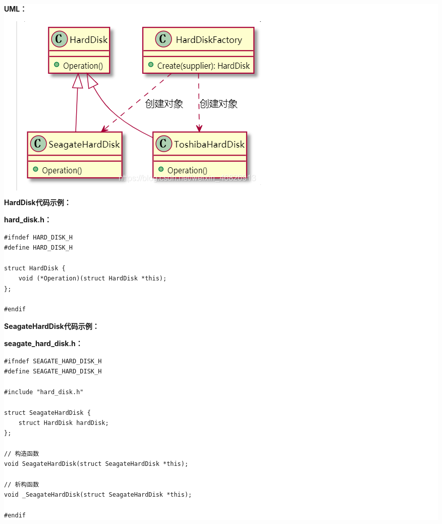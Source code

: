 **UML：**

> ![图片](assets/6402222.png)

**HardDisk代码示例：**

**hard_disk.h：**

```
#ifndef HARD_DISK_H
#define HARD_DISK_H

struct HardDisk {
    void (*Operation)(struct HardDisk *this);
};

#endif
```

**SeagateHardDisk代码示例：**

**seagate_hard_disk.h：**

```
#ifndef SEAGATE_HARD_DISK_H
#define SEAGATE_HARD_DISK_H

#include "hard_disk.h"

struct SeagateHardDisk {
    struct HardDisk hardDisk;
};

// 构造函数
void SeagateHardDisk(struct SeagateHardDisk *this);

// 析构函数
void _SeagateHardDisk(struct SeagateHardDisk *this);

#endif
```
